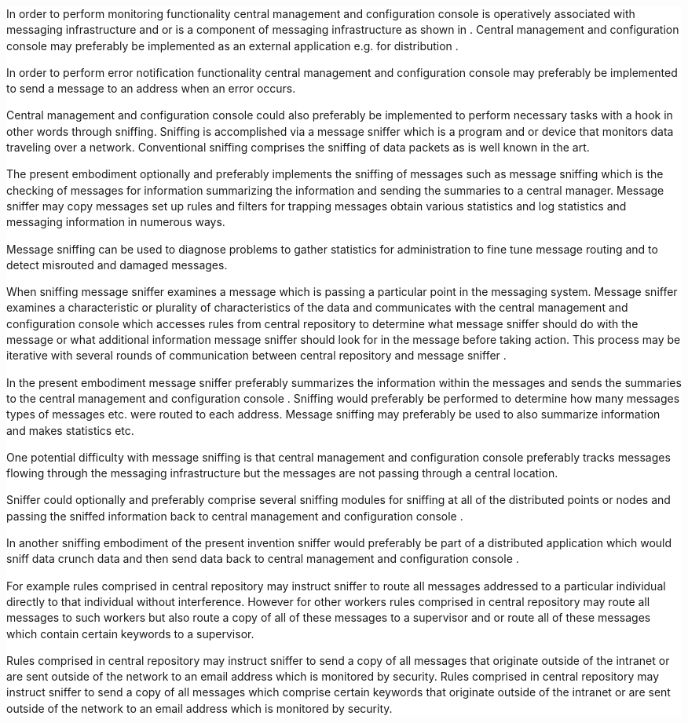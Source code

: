 In order to perform monitoring functionality central management and configuration console is operatively associated with messaging infrastructure and or is a component of messaging infrastructure as shown in . Central management and configuration console may preferably be implemented as an external application e.g. for distribution .

In order to perform error notification functionality central management and configuration console may preferably be implemented to send a message to an address when an error occurs.

Central management and configuration console could also preferably be implemented to perform necessary tasks with a hook in other words through sniffing. Sniffing is accomplished via a message sniffer which is a program and or device that monitors data traveling over a network. Conventional sniffing comprises the sniffing of data packets as is well known in the art.

The present embodiment optionally and preferably implements the sniffing of messages such as message sniffing which is the checking of messages for information summarizing the information and sending the summaries to a central manager. Message sniffer may copy messages set up rules and filters for trapping messages obtain various statistics and log statistics and messaging information in numerous ways.

Message sniffing can be used to diagnose problems to gather statistics for administration to fine tune message routing and to detect misrouted and damaged messages.

When sniffing message sniffer examines a message which is passing a particular point in the messaging system. Message sniffer examines a characteristic or plurality of characteristics of the data and communicates with the central management and configuration console which accesses rules from central repository to determine what message sniffer should do with the message or what additional information message sniffer should look for in the message before taking action. This process may be iterative with several rounds of communication between central repository and message sniffer .

In the present embodiment message sniffer preferably summarizes the information within the messages and sends the summaries to the central management and configuration console . Sniffing would preferably be performed to determine how many messages types of messages etc. were routed to each address. Message sniffing may preferably be used to also summarize information and makes statistics etc.

One potential difficulty with message sniffing is that central management and configuration console preferably tracks messages flowing through the messaging infrastructure but the messages are not passing through a central location.

Sniffer could optionally and preferably comprise several sniffing modules for sniffing at all of the distributed points or nodes and passing the sniffed information back to central management and configuration console .

In another sniffing embodiment of the present invention sniffer would preferably be part of a distributed application which would sniff data crunch data and then send data back to central management and configuration console .

For example rules comprised in central repository may instruct sniffer to route all messages addressed to a particular individual directly to that individual without interference. However for other workers rules comprised in central repository may route all messages to such workers but also route a copy of all of these messages to a supervisor and or route all of these messages which contain certain keywords to a supervisor.

Rules comprised in central repository may instruct sniffer to send a copy of all messages that originate outside of the intranet or are sent outside of the network to an email address which is monitored by security. Rules comprised in central repository may instruct sniffer to send a copy of all messages which comprise certain keywords that originate outside of the intranet or are sent outside of the network to an email address which is monitored by security.
